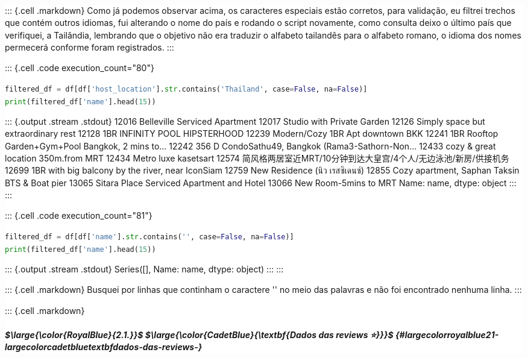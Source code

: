 ::: {.cell .markdown}
Como já podemos observar acima, os caracteres especiais estão corretos,
para validação, eu filtrei trechos que contém outros idiomas, fui
alterando o nome do país e rodando o script novamente, como consulta
deixo o último país que verifiquei, a Tailândia, lembrando que o
objetivo não era traduzir o alfabeto tailandês para o alfabeto romano, o
idioma dos nomes permecerá conforme foram registrados.
:::

::: {.cell .code execution_count="80"}
``` python
filtered_df = df[df['host_location'].str.contains('Thailand', case=False, na=False)]
print(filtered_df['name'].head(15))
```

::: {.output .stream .stdout}
    12016                        Belleville Serviced Apartment
    12017                           Studio with Private Garden
    12126                  Simply space but extraordinary rest
    12128                        1BR INFINITY POOL HIPSTERHOOD
    12239                     Modern/Cozy 1BR Apt downtown BKK
    12241    1BR Rooftop Garden+Gym+Pool Bangkok, 2 mins to...
    12242    356 D CondoSathu49, Bangkok (Rama3-Sathorn-Non...
    12433                  cozy & great location 350m.from MRT
    12434                                 Metro luxe kasetsart
    12574                简风格两居室近MRT/10分钟到达大皇宫/4个人/无边泳池/新房/供接机务
    12699     1BR with big balcony by the river, near IconSiam
    12759                       New Residence (นิว เรสซิเดนซ์)
    12855        Cozy apartment, Saphan Taksin BTS & Boat pier
    13065            Sitara Place Serviced Apartment and Hotel
    13066                                New Room-5mins to MRT
    Name: name, dtype: object
:::
:::

::: {.cell .code execution_count="81"}
``` python
filtered_df = df[df['name'].str.contains('', case=False, na=False)]
print(filtered_df['name'].head(15))
```

::: {.output .stream .stdout}
    Series([], Name: name, dtype: object)
:::
:::

::: {.cell .markdown}
Busquei por linhas que continham o caractere \'\' no meio das palavras e
não foi encontrado nenhuma linha.
:::

::: {.cell .markdown}
##### $\large{\color{RoyalBlue}{2.1.}}$ $\large{\color{CadetBlue}{\textbf{Dados das reviews ⭐}}}$ {#largecolorroyalblue21-largecolorcadetbluetextbfdados-das-reviews-}
